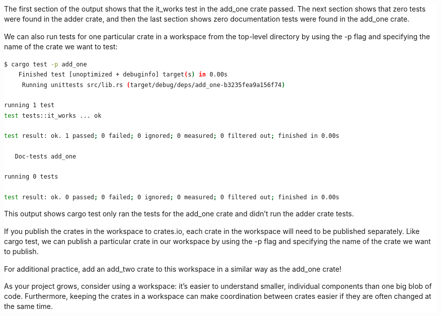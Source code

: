 The first section of the output shows that the it_works test in the add_one crate passed. The next section shows that
zero tests were found in the adder crate, and then the last section shows zero documentation tests were found in the
add_one crate.

We can also run tests for one particular crate in a workspace from the top-level directory by using the -p flag and
specifying the name of the crate we want to test:

```bash
$ cargo test -p add_one
    Finished test [unoptimized + debuginfo] target(s) in 0.00s
     Running unittests src/lib.rs (target/debug/deps/add_one-b3235fea9a156f74)

running 1 test
test tests::it_works ... ok

test result: ok. 1 passed; 0 failed; 0 ignored; 0 measured; 0 filtered out; finished in 0.00s

   Doc-tests add_one

running 0 tests

test result: ok. 0 passed; 0 failed; 0 ignored; 0 measured; 0 filtered out; finished in 0.00s
```

This output shows cargo test only ran the tests for the add_one crate and didn’t run the adder crate tests.

If you publish the crates in the workspace to crates.io, each crate in the workspace will need to be published
separately. Like cargo test, we can publish a particular crate in our workspace by using the -p flag and specifying the
name of the crate we want to publish.

For additional practice, add an add_two crate to this workspace in a similar way as the add_one crate!

As your project grows, consider using a workspace: it’s easier to understand smaller, individual components than one big
blob of code. Furthermore, keeping the crates in a workspace can make coordination between crates easier if they are
often changed at the same time.